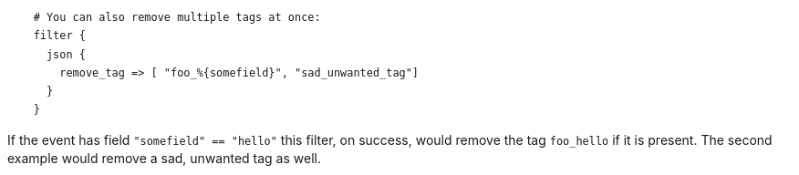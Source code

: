 ```
    # You can also remove multiple tags at once:
    filter {
      json {
        remove_tag => [ "foo_%{somefield}", "sad_unwanted_tag"]
      }
    }
```

If the event has field `"somefield" == "hello"` this filter, on success, would remove the tag `foo_hello` if it is present. The second example would remove a sad, unwanted tag as well.
